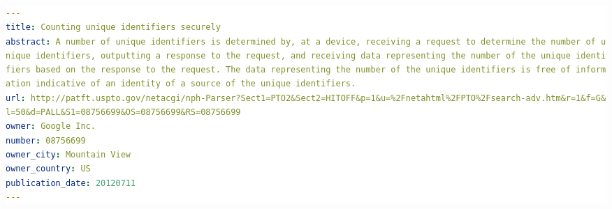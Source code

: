 ```yaml
---
title: Counting unique identifiers securely
abstract: A number of unique identifiers is determined by, at a device, receiving a request to determine the number of unique identifiers, outputting a response to the request, and receiving data representing the number of the unique identifiers based on the response to the request. The data representing the number of the unique identifiers is free of information indicative of an identity of a source of the unique identifiers.
url: http://patft.uspto.gov/netacgi/nph-Parser?Sect1=PTO2&Sect2=HITOFF&p=1&u=%2Fnetahtml%2FPTO%2Fsearch-adv.htm&r=1&f=G&l=50&d=PALL&S1=08756699&OS=08756699&RS=08756699
owner: Google Inc.
number: 08756699
owner_city: Mountain View
owner_country: US
publication_date: 20120711
---
```

